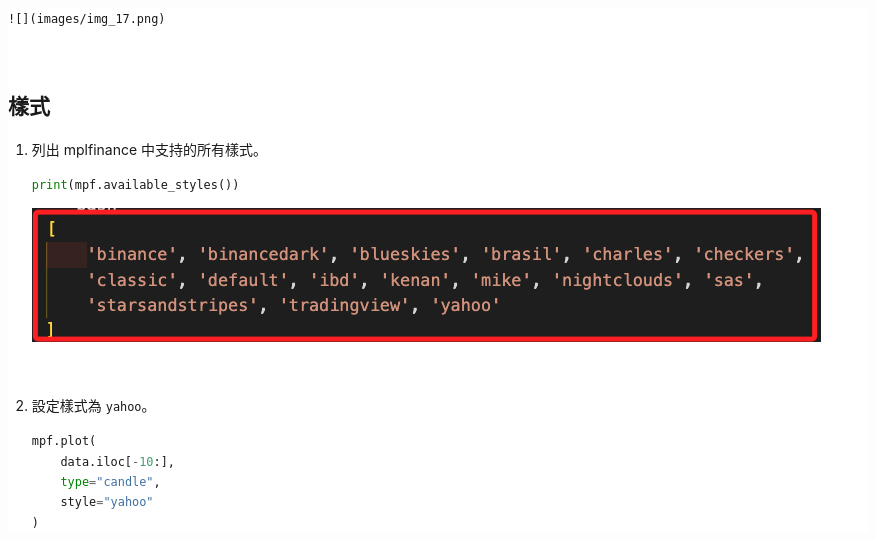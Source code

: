     ![](images/img_17.png)

<br>

## 樣式

1. 列出 mplfinance 中支持的所有樣式。

    ```python
    print(mpf.available_styles())
    ```

    ![](images/img_18.png)

<br>

2. 設定樣式為 `yahoo`。

    ```python
    mpf.plot(
        data.iloc[-10:], 
        type="candle", 
        style="yahoo"
    )
    ```
